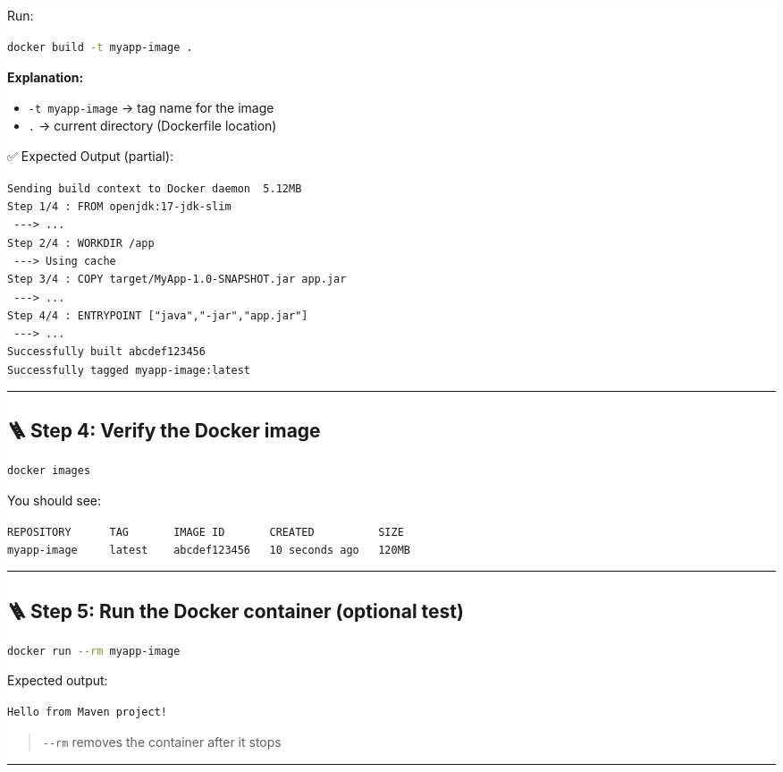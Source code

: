 Run:

```bash
docker build -t myapp-image .
```

**Explanation:**

* `-t myapp-image` → tag name for the image
* `.` → current directory (Dockerfile location)

✅ Expected Output (partial):

```
Sending build context to Docker daemon  5.12MB
Step 1/4 : FROM openjdk:17-jdk-slim
 ---> ...
Step 2/4 : WORKDIR /app
 ---> Using cache
Step 3/4 : COPY target/MyApp-1.0-SNAPSHOT.jar app.jar
 ---> ...
Step 4/4 : ENTRYPOINT ["java","-jar","app.jar"]
 ---> ...
Successfully built abcdef123456
Successfully tagged myapp-image:latest
```

---

## 🪜 **Step 4: Verify the Docker image**

```bash
docker images
```

You should see:

```
REPOSITORY      TAG       IMAGE ID       CREATED          SIZE
myapp-image     latest    abcdef123456   10 seconds ago   120MB
```

---

## 🪜 **Step 5: Run the Docker container (optional test)**

```bash
docker run --rm myapp-image
```

Expected output:

```
Hello from Maven project!
```

> `--rm` removes the container after it stops

---
